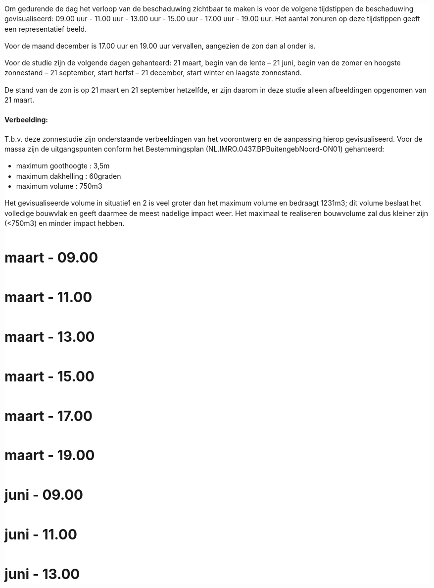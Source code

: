 Om gedurende de dag het verloop van de beschaduwing zichtbaar te maken is voor de volgene tijdstippen de beschaduwing gevisualiseerd: 09.00 uur - 11.00 uur - 13.00 uur - 15.00 uur - 17.00 uur - 19.00 uur. Het aantal zonuren op deze tijdstippen geeft een representatief beeld.

Voor de maand december is 17.00 uur en 19.00 uur vervallen, aangezien de zon dan al onder is.

Voor de studie zijn de volgende dagen gehanteerd: 21 maart, begin van de lente – 21 juni, begin van de zomer en hoogste zonnestand – 21 september, start herfst – 21 december, start winter en laagste zonnestand.

De stand van de zon is op 21 maart en 21 september hetzelfde, er zijn daarom in deze studie alleen afbeeldingen opgenomen van 21 maart.

#### Verbeelding:

T.b.v. deze zonnestudie zijn onderstaande verbeeldingen van het voorontwerp en de aanpassing hierop gevisualiseerd. Voor de massa zijn de uitgangspunten conform het Bestemmingsplan (NL.IMRO.0437.BPBuitengebNoord-ON01) gehanteerd:

- maximum goothoogte : 3,5m
- maximum dakhelling : 60graden
- maximum volume : 750m3

Het gevisualiseerde volume in situatie1 en 2 is veel groter dan het maximum volume en bedraagt 1231m3; dit volume beslaat het volledige bouwvlak en geeft daarmee de meest nadelige impact weer. Het maximaal te realiseren bouwvolume zal dus kleiner zijn (<750m3) en minder impact hebben.

# maart - 09.00

# maart - 11.00

# maart - 13.00

# maart - 15.00

# maart - 17.00

# maart - 19.00

# juni - 09.00

# juni - 11.00

# juni - 13.00
